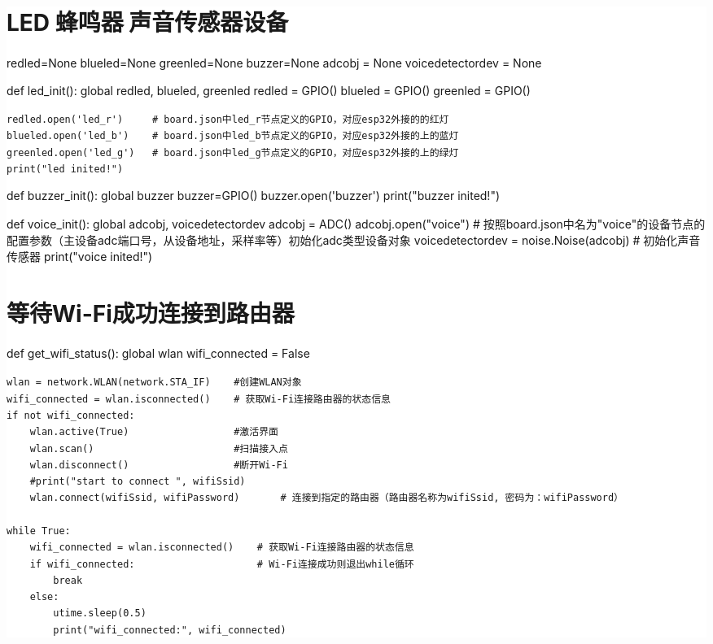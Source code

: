 # LED 蜂鸣器 声音传感器设备
redled=None
blueled=None
greenled=None
buzzer=None
adcobj = None
voicedetectordev = None

def led_init():
    global redled, blueled, greenled
    redled = GPIO()
    blueled = GPIO()
    greenled = GPIO()

    redled.open('led_r')     # board.json中led_r节点定义的GPIO，对应esp32外接的的红灯
    blueled.open('led_b')    # board.json中led_b节点定义的GPIO，对应esp32外接的上的蓝灯
    greenled.open('led_g')   # board.json中led_g节点定义的GPIO，对应esp32外接的上的绿灯
    print("led inited!")

def buzzer_init():
    global buzzer
    buzzer=GPIO()
    buzzer.open('buzzer')
    print("buzzer inited!")

def voice_init():
    global adcobj, voicedetectordev
    adcobj = ADC()
    adcobj.open("voice")                     # 按照board.json中名为"voice"的设备节点的配置参数（主设备adc端口号，从设备地址，采样率等）初始化adc类型设备对象
    voicedetectordev = noise.Noise(adcobj)   # 初始化声音传感器
    print("voice inited!")

# 等待Wi-Fi成功连接到路由器
def get_wifi_status():
    global wlan
    wifi_connected = False

    wlan = network.WLAN(network.STA_IF)    #创建WLAN对象
    wifi_connected = wlan.isconnected()    # 获取Wi-Fi连接路由器的状态信息
    if not wifi_connected:
        wlan.active(True)                  #激活界面
        wlan.scan()                        #扫描接入点
        wlan.disconnect()                  #断开Wi-Fi
        #print("start to connect ", wifiSsid)
        wlan.connect(wifiSsid, wifiPassword)       # 连接到指定的路由器（路由器名称为wifiSsid, 密码为：wifiPassword）

    while True:
        wifi_connected = wlan.isconnected()    # 获取Wi-Fi连接路由器的状态信息
        if wifi_connected:                     # Wi-Fi连接成功则退出while循环
            break
        else:
            utime.sleep(0.5)
            print("wifi_connected:", wifi_connected)
